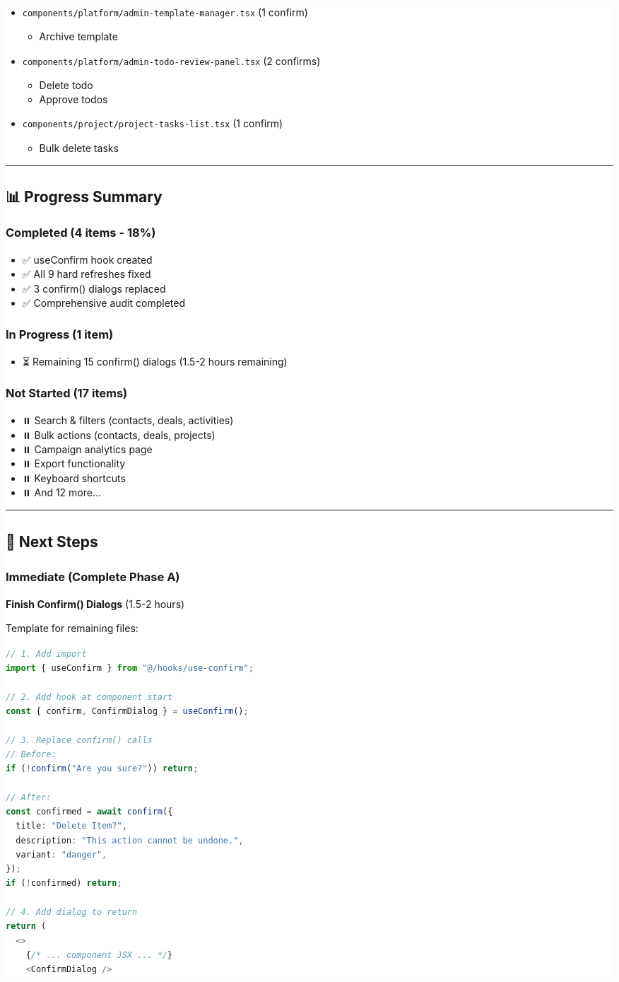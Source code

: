 - `components/platform/admin-template-manager.tsx` (1 confirm)
  - Archive template

- `components/platform/admin-todo-review-panel.tsx` (2 confirms)
  - Delete todo
  - Approve todos

- `components/project/project-tasks-list.tsx` (1 confirm)
  - Bulk delete tasks

---

## 📊 Progress Summary

### Completed (4 items - 18%)
- ✅ useConfirm hook created
- ✅ All 9 hard refreshes fixed
- ✅ 3 confirm() dialogs replaced
- ✅ Comprehensive audit completed

### In Progress (1 item)
- ⏳ Remaining 15 confirm() dialogs (1.5-2 hours remaining)

### Not Started (17 items)
- ⏸️ Search & filters (contacts, deals, activities)
- ⏸️ Bulk actions (contacts, deals, projects)  
- ⏸️ Campaign analytics page
- ⏸️ Export functionality
- ⏸️ Keyboard shortcuts
- ⏸️ And 12 more...

---

## 🎯 Next Steps

### Immediate (Complete Phase A)

**Finish Confirm() Dialogs** (1.5-2 hours)

Template for remaining files:
```typescript
// 1. Add import
import { useConfirm } from "@/hooks/use-confirm";

// 2. Add hook at component start
const { confirm, ConfirmDialog } = useConfirm();

// 3. Replace confirm() calls
// Before:
if (!confirm("Are you sure?")) return;

// After:
const confirmed = await confirm({
  title: "Delete Item?",
  description: "This action cannot be undone.",
  variant: "danger",
});
if (!confirmed) return;

// 4. Add dialog to return
return (
  <>
    {/* ... component JSX ... */}
    <ConfirmDialog />
```